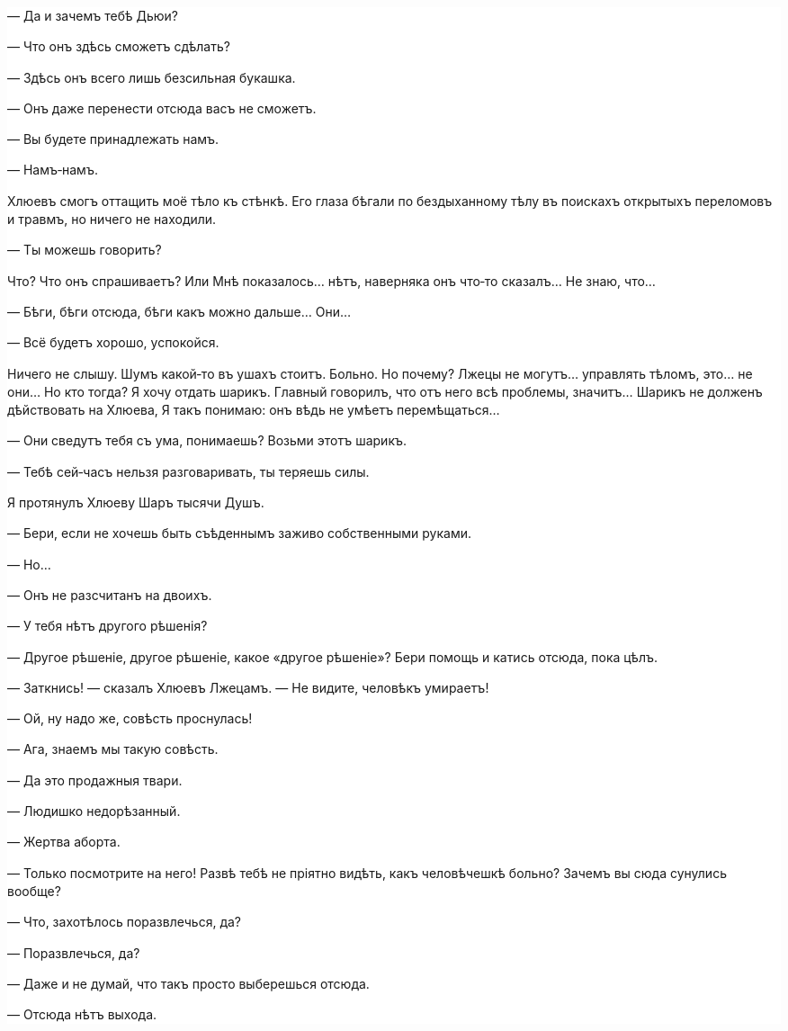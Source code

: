 — Да и зачемъ тебѣ Дьюи?

— Что онъ здѣсь сможетъ сдѣлать?

— Здѣсь онъ всего лишь безсильная букашка.

— Онъ даже перенести отсюда васъ не сможетъ.

— Вы будете принадлежать намъ.

— Намъ‐намъ.

Хлюевъ смогъ оттащить моё тѣло къ стѣнкѣ. Его глаза бѣгали по бездыханному тѣлу въ поискахъ открытыхъ переломовъ и травмъ, но ничего не находили.

— Ты можешь говорить?

Что? Что онъ спрашиваетъ? Или Мнѣ показалось… нѣтъ, наверняка онъ что‐то сказалъ… Не знаю, что…

— Бѣги, бѣги отсюда, бѣги какъ можно дальше… Они…

— Всё будетъ хорошо, успокойся.

Ничего не слышу. Шумъ какой‐то въ ушахъ стоитъ. Больно. Но почему? Лжецы не могутъ… управлять тѣломъ, это… не они… Но кто тогда? Я хочу отдать шарикъ. Главный говорилъ, что отъ него всѣ проблемы, значитъ… Шарикъ не долженъ дѣйствовать на Хлюева, Я такъ понимаю: онъ вѣдь не умѣетъ перемѣщаться…

— Они сведутъ тебя съ ума, понимаешь? Возьми этотъ шарикъ.

— Тебѣ сей‐часъ нельзя разговаривать, ты теряешь силы.

Я протянулъ Хлюеву Шаръ тысячи Душъ.

— Бери, если не хочешь быть съѣденнымъ заживо собственными руками.

— Но…

— Онъ не разсчитанъ на двоихъ.

— У тебя нѣтъ другого рѣшенія?

— Другое рѣшеніе, другое рѣшеніе, какое «другое рѣшеніе»? Бери помощь и катись отсюда, пока цѣлъ.

— Заткнись! — сказалъ Хлюевъ Лжецамъ. — Не видите, человѣкъ умираетъ!

— Ой, ну надо же, совѣсть проснулась!

— Ага, знаемъ мы такую совѣсть.

— Да это продажныя твари.

— Людишко недорѣзанный.

— Жертва аборта.

— Только посмотрите на него! Развѣ тебѣ не пріятно видѣть, какъ человѣчешкѣ больно? Зачемъ вы сюда сунулись вообще?

— Что, захотѣлось поразвлечься, да?

— Поразвлечься, да?

— Даже и не думай, что такъ просто выберешься отсюда.

— Отсюда нѣтъ выхода.
